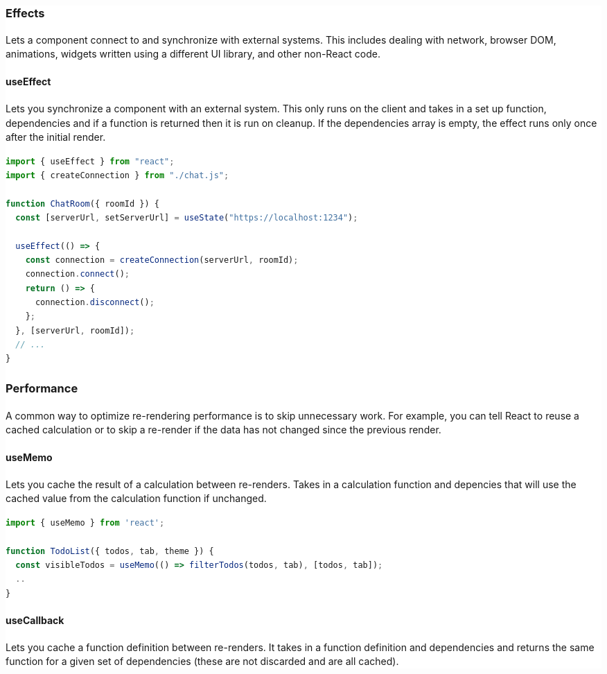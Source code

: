 ### Effects

Lets a component connect to and synchronize with external systems. This includes dealing with network, browser DOM, animations, widgets written using a different UI library, and other non-React code.

#### useEffect

Lets you synchronize a component with an external system. This only runs on the client and takes in a set up function, dependencies and if a function is returned then it is run on cleanup. If the dependencies array is empty, the effect runs only once after the initial render.

```jsx
import { useEffect } from "react";
import { createConnection } from "./chat.js";

function ChatRoom({ roomId }) {
  const [serverUrl, setServerUrl] = useState("https://localhost:1234");

  useEffect(() => {
    const connection = createConnection(serverUrl, roomId);
    connection.connect();
    return () => {
      connection.disconnect();
    };
  }, [serverUrl, roomId]);
  // ...
}
```

### Performance

A common way to optimize re-rendering performance is to skip unnecessary work. For example, you can tell React to reuse a cached calculation or to skip a re-render if the data has not changed since the previous render.

#### useMemo

Lets you cache the result of a calculation between re-renders. Takes in a calculation function and depencies that will use the cached value from the calculation function if unchanged.

```jsx
import { useMemo } from 'react';

function TodoList({ todos, tab, theme }) {
  const visibleTodos = useMemo(() => filterTodos(todos, tab), [todos, tab]);
  ..
}
```

#### useCallback

Lets you cache a function definition between re-renders. It takes in a function definition and dependencies and returns the same function for a given set of dependencies (these are not discarded and are all cached).
